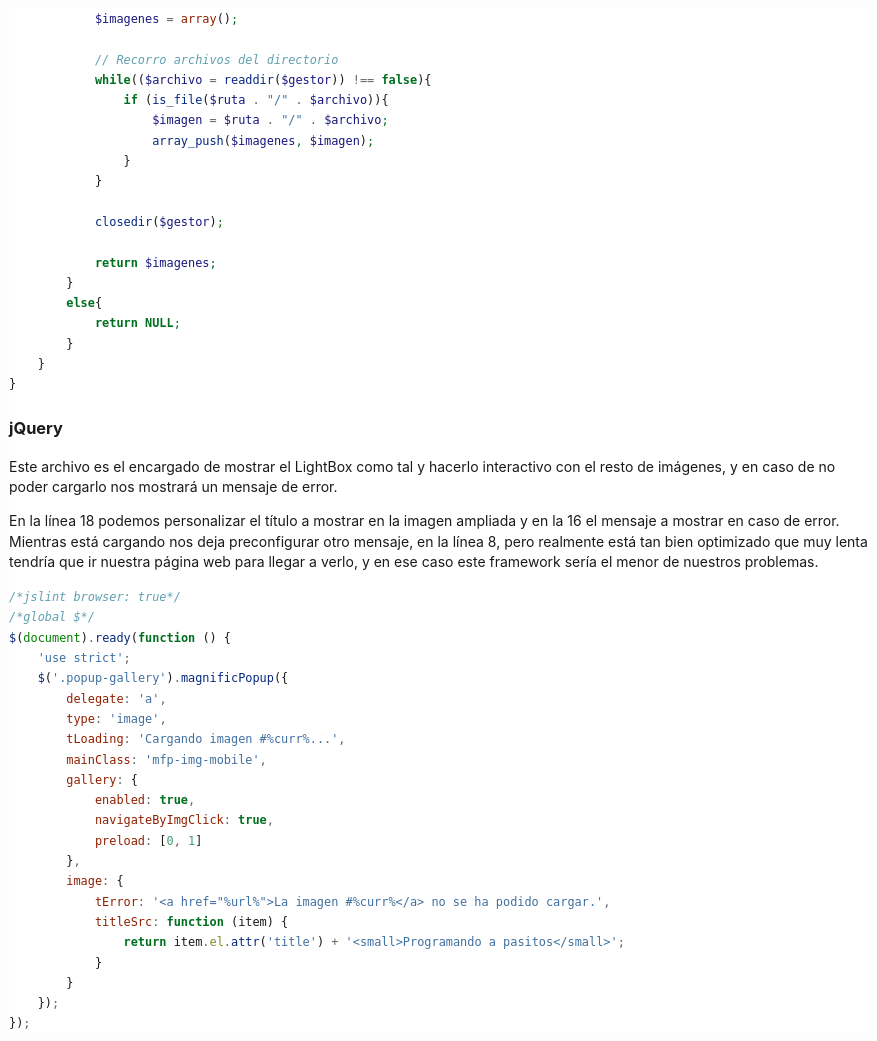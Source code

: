 ```php
            $imagenes = array();
            
            // Recorro archivos del directorio
            while(($archivo = readdir($gestor)) !== false){
                if (is_file($ruta . "/" . $archivo)){
                    $imagen = $ruta . "/" . $archivo;
                    array_push($imagenes, $imagen);
                }
            }
            
            closedir($gestor);
            
            return $imagenes;
        }
        else{
            return NULL;
        }
    }
}
```

### jQuery

Este archivo es el encargado de mostrar el LightBox como tal y hacerlo interactivo con el resto de imágenes, y en caso de no poder cargarlo nos mostrará un mensaje de error.

En la línea 18 podemos personalizar el título a mostrar en la imagen ampliada y en la 16 el mensaje a mostrar en caso de error. Mientras está cargando nos deja preconfigurar otro mensaje, en la línea 8, pero realmente está tan bien optimizado que muy lenta tendría que ir nuestra página web para llegar a verlo, y en ese caso este framework sería el menor de nuestros problemas.

```javascript
/*jslint browser: true*/
/*global $*/
$(document).ready(function () {
    'use strict';
    $('.popup-gallery').magnificPopup({
        delegate: 'a',
        type: 'image',
        tLoading: 'Cargando imagen #%curr%...',
        mainClass: 'mfp-img-mobile',
        gallery: {
            enabled: true,
            navigateByImgClick: true,
            preload: [0, 1]
        },
        image: {
            tError: '<a href="%url%">La imagen #%curr%</a> no se ha podido cargar.',
            titleSrc: function (item) {
                return item.el.attr('title') + '<small>Programando a pasitos</small>';
            }
        }
    });
});
```
